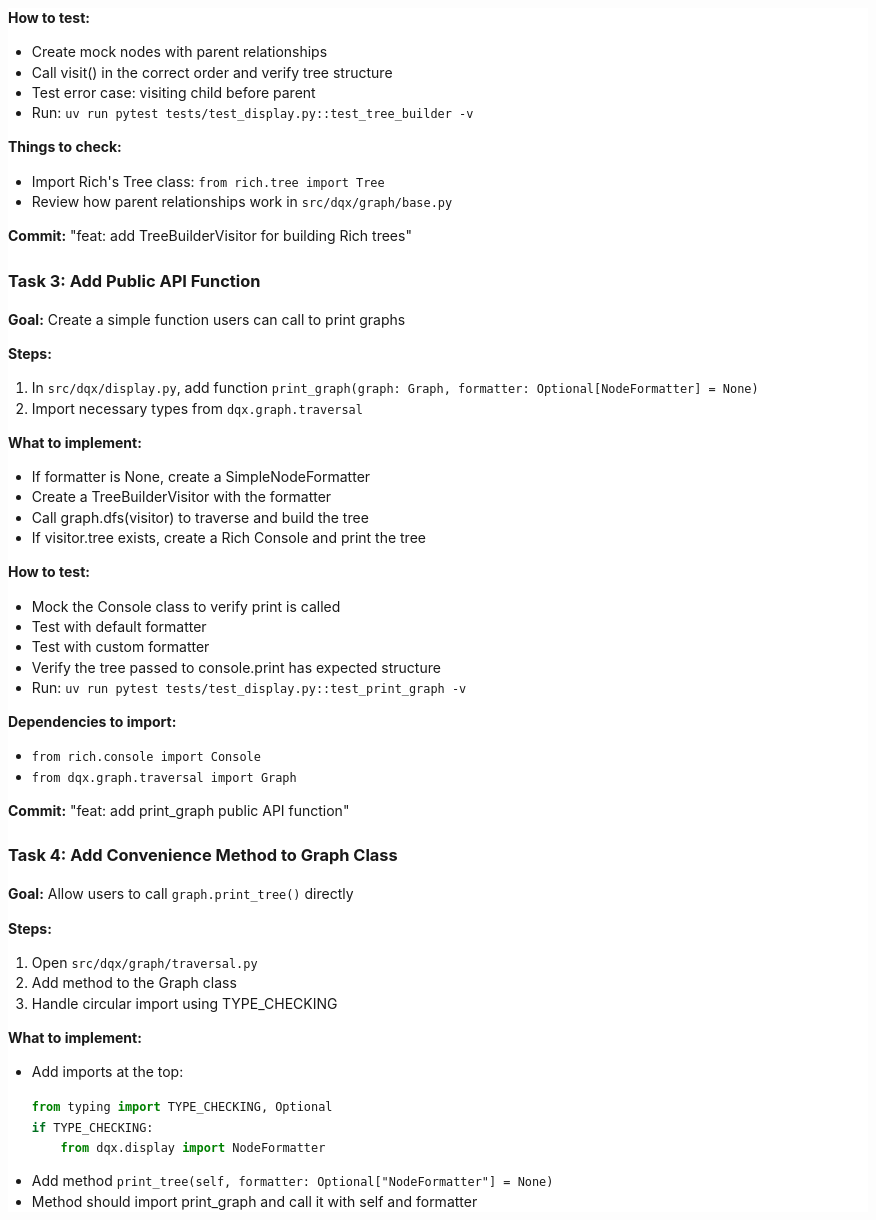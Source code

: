 **How to test:**
- Create mock nodes with parent relationships
- Call visit() in the correct order and verify tree structure
- Test error case: visiting child before parent
- Run: `uv run pytest tests/test_display.py::test_tree_builder -v`

**Things to check:**
- Import Rich's Tree class: `from rich.tree import Tree`
- Review how parent relationships work in `src/dqx/graph/base.py`

**Commit:** "feat: add TreeBuilderVisitor for building Rich trees"

### Task 3: Add Public API Function

**Goal:** Create a simple function users can call to print graphs

**Steps:**
1. In `src/dqx/display.py`, add function `print_graph(graph: Graph, formatter: Optional[NodeFormatter] = None)`
2. Import necessary types from `dqx.graph.traversal`

**What to implement:**
- If formatter is None, create a SimpleNodeFormatter
- Create a TreeBuilderVisitor with the formatter
- Call graph.dfs(visitor) to traverse and build the tree
- If visitor.tree exists, create a Rich Console and print the tree

**How to test:**
- Mock the Console class to verify print is called
- Test with default formatter
- Test with custom formatter
- Verify the tree passed to console.print has expected structure
- Run: `uv run pytest tests/test_display.py::test_print_graph -v`

**Dependencies to import:**
- `from rich.console import Console`
- `from dqx.graph.traversal import Graph`

**Commit:** "feat: add print_graph public API function"

### Task 4: Add Convenience Method to Graph Class

**Goal:** Allow users to call `graph.print_tree()` directly

**Steps:**
1. Open `src/dqx/graph/traversal.py`
2. Add method to the Graph class
3. Handle circular import using TYPE_CHECKING

**What to implement:**
- Add imports at the top:
  ```python
  from typing import TYPE_CHECKING, Optional
  if TYPE_CHECKING:
      from dqx.display import NodeFormatter
  ```
- Add method `print_tree(self, formatter: Optional["NodeFormatter"] = None)`
- Method should import print_graph and call it with self and formatter
